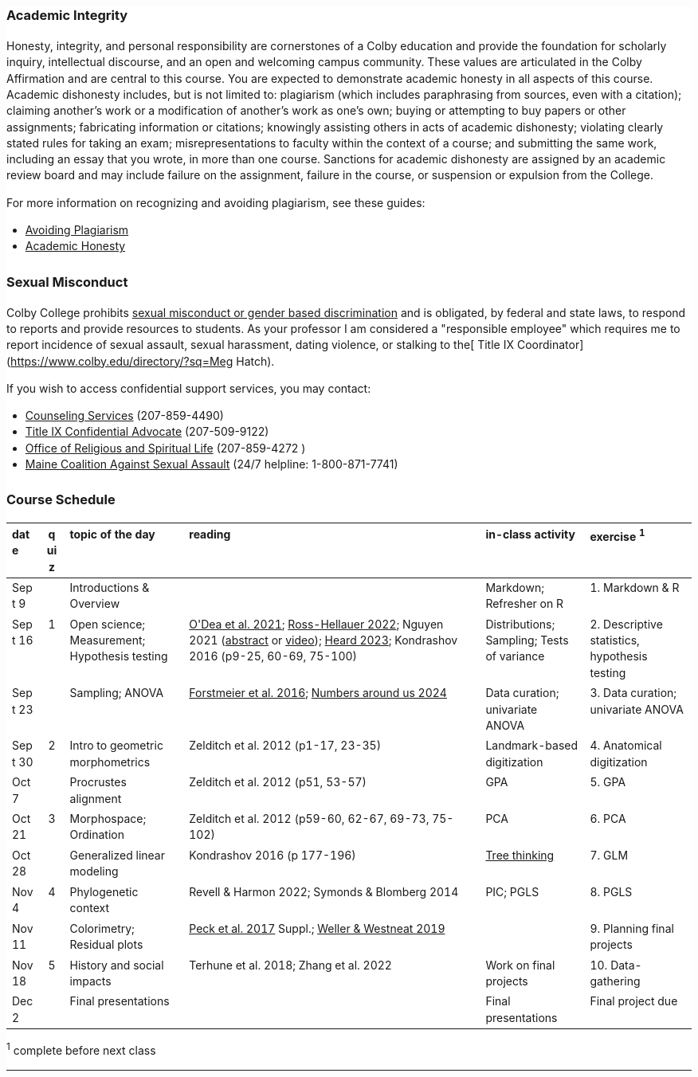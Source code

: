 ### Academic Integrity 

Honesty, integrity, and personal responsibility are cornerstones of a Colby education and provide the foundation for scholarly inquiry, intellectual discourse, and an open and welcoming campus community. These values are articulated in the Colby Affirmation and are central to this course. You are expected to demonstrate academic honesty in all aspects of this course. Academic dishonesty includes, but is not limited to: plagiarism (which includes paraphrasing from sources, even with a citation); claiming another’s work or a modification of another’s work as one’s own; buying or attempting to buy papers or other assignments; fabricating information or citations; knowingly assisting others in acts of academic dishonesty; violating clearly stated rules for taking an exam; misrepresentations to faculty within the context of a course; and submitting the same work, including an essay that you wrote, in more than one course. Sanctions for academic dishonesty are assigned by an academic review board and may include failure on the assignment, failure in the course, or suspension or expulsion from the College.

For more information on recognizing and avoiding plagiarism, see these guides:

- [Avoiding Plagiarism](http://libguides.colby.edu/avoidingplagiarism)
- [Academic Honesty](http://web.colby.edu/farnham-writerscenter/academic-honesty/)

### Sexual Misconduct

Colby College prohibits [sexual misconduct or gender based discrimination](http://www.colby.edu/studentlife/handbook-section/f-sexualmisconduct/) and is obligated, by federal and state laws, to respond to reports and provide resources to students. As your professor I am considered a "responsible employee" which requires me to report incidence of sexual assault, sexual harassment, dating violence, or stalking to the[ Title IX Coordinator](https://www.colby.edu/directory/?sq=Meg Hatch). 

If you wish to access confidential support services, you may contact: 

- [Counseling Services](http://www.colby.edu/counseling/) (207-859-4490) 
- [Title IX Confidential Advocate](https://life.colby.edu/your-safety/sexual-violence-title-ix/meet-the-staff/) (207-509-9122) 
- [Office of Religious and Spiritual Life](https://life.colby.edu/what-to-do/spiritual-life/) (207-859-4272 )
- [Maine Coalition Against Sexual Assault](https://www.mecasa.org/) (24/7 helpline: 1-800-871-7741)



### Course Schedule

| date | quiz | topic of the day | reading | in-class activity | exercise <sup>1</sup> |
|:---- |:----:|:---- |:---- |:---- |:---- |
| Sept 9 |  | Introductions & Overview |  | Markdown; Refresher on R | 1. Markdown & R |
| Sept 16 | 1 | Open science; Measurement; Hypothesis testing | [O'Dea et al. 2021](https://bmcbiol.biomedcentral.com/articles/10.1186/s12915-021-01006-3); [Ross-Hellauer 2022](https://www.nature.com/articles/d41586-022-00724-0); Nguyen 2021 ([abstract](https://onlinelibrary.wiley.com/doi/abs/10.1111/phpr.12823) or [video](https://www.youtube.com/watch?v=8JEzXL5OXPI)); [Heard 2023](https://scientistseessquirrel.wordpress.com/2023/11/14/the-case-against-open-data/); Kondrashov 2016 (p9-25, 60-69, 75-100) | Distributions; Sampling; Tests of variance | 2. Descriptive statistics, hypothesis testing |
| Sept 23 |  | Sampling; ANOVA | [Forstmeier et al. 2016](https://doi.org/10.1111/brv.12315); [Numbers around us 2024](https://medium.com/number-around-us/guarding-against-misleading-data-503424ecd457) | Data curation; univariate ANOVA | 3. Data curation; univariate ANOVA |
| Sept 30 | 2 | Intro to geometric morphometrics | Zelditch et al. 2012 (p1-17, 23-35) | Landmark-based digitization | 4. Anatomical digitization |
| Oct 7 |  | Procrustes alignment | Zelditch et al. 2012 (p51, 53-57) | GPA | 5. GPA |
| Oct 21 | 3 | Morphospace; Ordination | Zelditch et al. 2012 (p59-60, 62-67, 69-73, 75-102) | PCA | 6. PCA |
| Oct 28 |  | Generalized linear modeling | Kondrashov 2016 (p 177-196) | [Tree thinking](https://www.science.org/doi/10.1126/science.1117727) | 7. GLM |
| Nov 4 | 4 | Phylogenetic context | Revell & Harmon 2022; Symonds & Blomberg 2014 | PIC; PGLS | 8. PGLS |
| Nov 11 |  | Colorimetry; Residual plots | [Peck et al. 2017](https://doi.org/10.1128/JB.00303-17) Suppl.; [Weller & Westneat 2019](https://peerj.com/articles/6398/) |  | 9. Planning final projects |
| Nov 18 | 5 | History and social impacts | Terhune et al. 2018; Zhang et al. 2022 | Work on final projects | 10. Data-gathering |
| Dec 2 |  | Final presentations |  | Final presentations | Final project due |

<sup>1</sup> complete before next class



---

